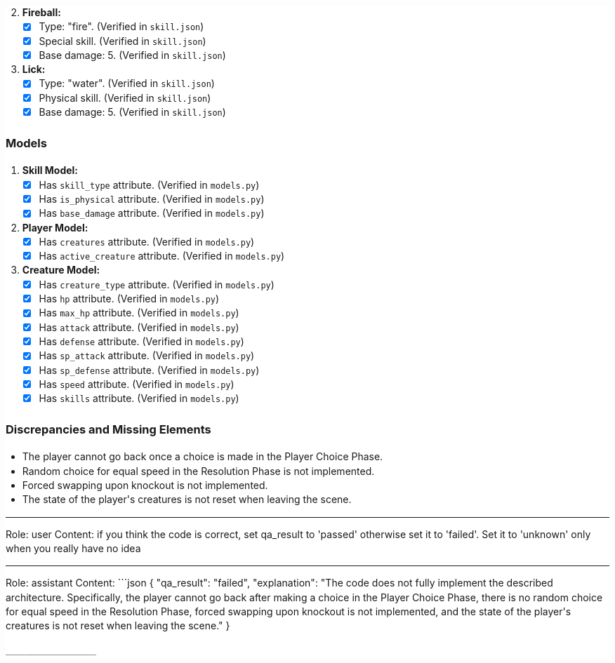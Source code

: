 2. **Fireball:**
   - [x] Type: "fire". (Verified in `skill.json`)
   - [x] Special skill. (Verified in `skill.json`)
   - [x] Base damage: 5. (Verified in `skill.json`)

3. **Lick:**
   - [x] Type: "water". (Verified in `skill.json`)
   - [x] Physical skill. (Verified in `skill.json`)
   - [x] Base damage: 5. (Verified in `skill.json`)

### Models

1. **Skill Model:**
   - [x] Has `skill_type` attribute. (Verified in `models.py`)
   - [x] Has `is_physical` attribute. (Verified in `models.py`)
   - [x] Has `base_damage` attribute. (Verified in `models.py`)

2. **Player Model:**
   - [x] Has `creatures` attribute. (Verified in `models.py`)
   - [x] Has `active_creature` attribute. (Verified in `models.py`)

3. **Creature Model:**
   - [x] Has `creature_type` attribute. (Verified in `models.py`)
   - [x] Has `hp` attribute. (Verified in `models.py`)
   - [x] Has `max_hp` attribute. (Verified in `models.py`)
   - [x] Has `attack` attribute. (Verified in `models.py`)
   - [x] Has `defense` attribute. (Verified in `models.py`)
   - [x] Has `sp_attack` attribute. (Verified in `models.py`)
   - [x] Has `sp_defense` attribute. (Verified in `models.py`)
   - [x] Has `speed` attribute. (Verified in `models.py`)
   - [x] Has `skills` attribute. (Verified in `models.py`)

### Discrepancies and Missing Elements

- The player cannot go back once a choice is made in the Player Choice Phase.
- Random choice for equal speed in the Resolution Phase is not implemented.
- Forced swapping upon knockout is not implemented.
- The state of the player's creatures is not reset when leaving the scene.
__________________
Role: user
Content: if you think the code is correct, set qa_result to 'passed' otherwise set it to 'failed'. Set it to 'unknown' only when you really have no idea
__________________
Role: assistant
Content: ```json
{
  "qa_result": "failed",
  "explanation": "The code does not fully implement the described architecture. Specifically, the player cannot go back after making a choice in the Player Choice Phase, there is no random choice for equal speed in the Resolution Phase, forced swapping upon knockout is not implemented, and the state of the player's creatures is not reset when leaving the scene."
}
```
__________________
